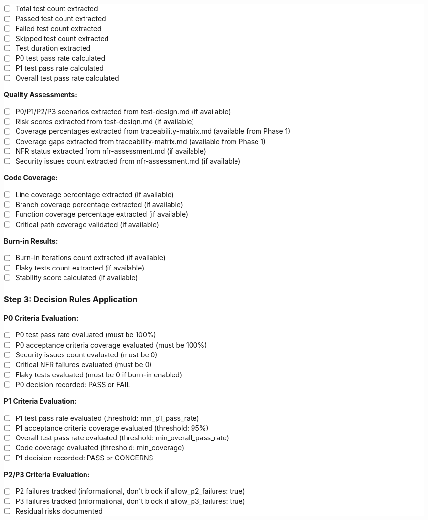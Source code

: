 - [ ] Total test count extracted
- [ ] Passed test count extracted
- [ ] Failed test count extracted
- [ ] Skipped test count extracted
- [ ] Test duration extracted
- [ ] P0 test pass rate calculated
- [ ] P1 test pass rate calculated
- [ ] Overall test pass rate calculated

**Quality Assessments:**

- [ ] P0/P1/P2/P3 scenarios extracted from test-design.md (if available)
- [ ] Risk scores extracted from test-design.md (if available)
- [ ] Coverage percentages extracted from traceability-matrix.md (available from
      Phase 1)
- [ ] Coverage gaps extracted from traceability-matrix.md (available from
      Phase 1)
- [ ] NFR status extracted from nfr-assessment.md (if available)
- [ ] Security issues count extracted from nfr-assessment.md (if available)

**Code Coverage:**

- [ ] Line coverage percentage extracted (if available)
- [ ] Branch coverage percentage extracted (if available)
- [ ] Function coverage percentage extracted (if available)
- [ ] Critical path coverage validated (if available)

**Burn-in Results:**

- [ ] Burn-in iterations count extracted (if available)
- [ ] Flaky tests count extracted (if available)
- [ ] Stability score calculated (if available)

### Step 3: Decision Rules Application

**P0 Criteria Evaluation:**

- [ ] P0 test pass rate evaluated (must be 100%)
- [ ] P0 acceptance criteria coverage evaluated (must be 100%)
- [ ] Security issues count evaluated (must be 0)
- [ ] Critical NFR failures evaluated (must be 0)
- [ ] Flaky tests evaluated (must be 0 if burn-in enabled)
- [ ] P0 decision recorded: PASS or FAIL

**P1 Criteria Evaluation:**

- [ ] P1 test pass rate evaluated (threshold: min_p1_pass_rate)
- [ ] P1 acceptance criteria coverage evaluated (threshold: 95%)
- [ ] Overall test pass rate evaluated (threshold: min_overall_pass_rate)
- [ ] Code coverage evaluated (threshold: min_coverage)
- [ ] P1 decision recorded: PASS or CONCERNS

**P2/P3 Criteria Evaluation:**

- [ ] P2 failures tracked (informational, don't block if allow_p2_failures:
      true)
- [ ] P3 failures tracked (informational, don't block if allow_p3_failures:
      true)
- [ ] Residual risks documented

